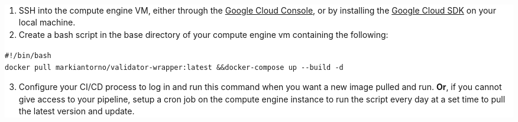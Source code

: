 1. SSH into the compute engine VM, either through the [Google Cloud Console][Link-GoogleCloudConsole], or by installing the [Google Cloud SDK][Link-GoogleCloudSDK] on your local machine.
2. Create a bash script in the base directory of your compute engine vm containing the following:

```shell
#!/bin/bash
docker pull markiantorno/validator-wrapper:latest &&docker-compose up --build -d
```

3. Configure your CI/CD process to log in and run this command when you want a new image pulled and run. **Or**, if you cannot give access to your pipeline, setup a cron job on the compute engine instance to run the script every day at a set time to pull the latest version and update.

[Link-GoogleComputeEngine]: https://cloud.google.com/compute
[Link-GoogleCloudConsole]: https://console.cloud.google.com/
[Link-GoogleCloudSDK]: https://cloud.google.com/sdk
[Link-Dynadot]: https://www.dynadot.com/
[Link-CertBot]: https://certbot.eff.org/
[Link-CertBotInstallInstructions]: https://certbot.eff.org/lets-encrypt/ubuntufocal-nginx
[Link-DockerCompose]: https://docs.docker.com/compose/